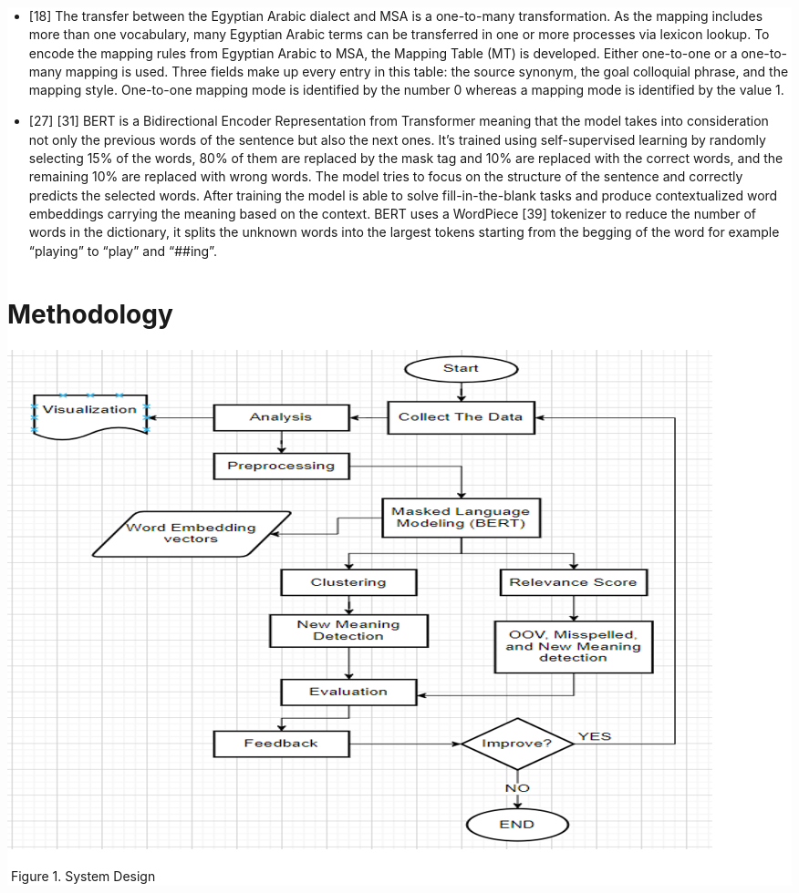 - [18] The transfer between the Egyptian Arabic dialect and MSA is a one-to-many transformation. As the mapping includes more than one vocabulary, many Egyptian Arabic terms can be transferred in one or more processes via lexicon lookup. To encode the mapping rules from Egyptian Arabic to MSA, the Mapping Table (MT) is developed. Either one-to-one or a one-to-many mapping is used. Three fields make up every entry in this table: the source synonym, the goal colloquial phrase, and the mapping style. One-to-one mapping mode is identified by the number 0 whereas a mapping mode is identified by the value 1. 

- [27] [31] BERT is a Bidirectional Encoder Representation from Transformer meaning that the model takes into consideration not only the previous words of the sentence but also the next ones. It’s trained using self-supervised learning by randomly selecting 15% of the words, 80% of them are replaced by the mask tag and 10% are replaced with the correct words, and the remaining 10% are replaced with wrong words. The model tries to focus on the structure of the sentence and correctly predicts the selected words. After training the model is able to solve fill-in-the-blank tasks and produce contextualized word embeddings carrying the meaning based on the context. BERT uses a WordPiece [39] tokenizer to reduce the number of words in the dictionary, it splits the unknown words into the largest tokens starting from the begging of the word for example “playing” to “play” and “##ing”.

# <a name = "6">Methodology</a>

![image](Image/pic1.png)

​																							Figure 1. System Design
